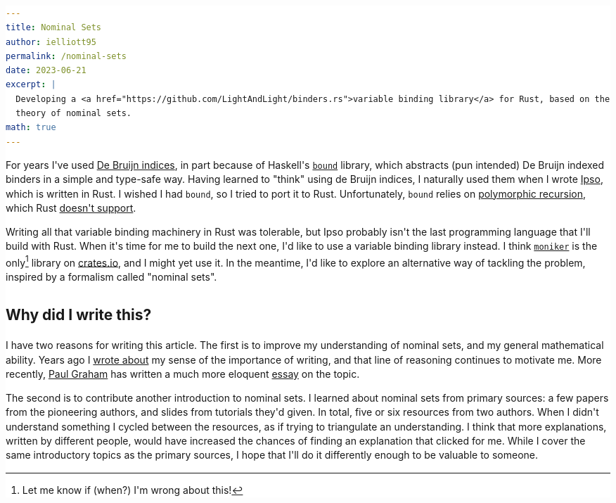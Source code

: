 ```yaml
---
title: Nominal Sets
author: ielliott95
permalink: /nominal-sets
date: 2023-06-21
excerpt: |
  Developing a <a href="https://github.com/LightAndLight/binders.rs">variable binding library</a> for Rust, based on the
  theory of nominal sets.
math: true
---
```


<div class="intro-wrapper">
<div class="intro">

For years I've used [De
Bruijn indices](https://en.wikipedia.org/wiki/De_Bruijn_index), in part because
of Haskell's [`bound`](https://hackage.haskell.org/package/bound) library, which abstracts (pun
intended) De Bruijn indexed binders in a simple and type-safe way. Having learned to "think" using de Bruijn indices, I naturally used them when I wrote
[Ipso](https://github.com/lightandlight/ipso), which is written in Rust. I wished I had `bound`, so I tried to port it to
Rust. Unfortunately, `bound` relies on [polymorphic
recursion](https://en.wikipedia.org/wiki/Polymorphic_recursion), which Rust 
[doesn't support](https://github.com/rust-lang/rust/issues/4287#issuecomment-11846582).

Writing all that variable binding machinery in Rust was tolerable, but Ipso probably isn't the last
programming language that I'll build with Rust. When it's time for me to build the next one, I'd
like to use a variable binding library instead. I think
[`moniker`](https://docs.rs/moniker/latest/moniker/) is the only[^please-correct-me] library on
[crates.io](https://crates.io/), and I might yet use it. In the meantime, I'd
like to explore an alternative way of tackling the problem, inspired by a formalism called "nominal sets".

</div>
<div id="toc" style="float: right;"></div>
</div>

## Why did I write this?

I have two reasons for writing this article. The first is to improve my understanding of
nominal sets, and my general mathematical ability. 
Years ago I [wrote about](https://blog.ielliott.io/writing>) my sense of the importance of writing,
and that line of reasoning continues to motivate me. More recently, [Paul Graham](http://www.paulgraham.com) has written a much
more eloquent [essay](http://www.paulgraham.com/words.html) on the topic.

The second is to contribute another introduction to nominal sets. I learned about nominal sets from
primary sources: a few papers from the pioneering authors, and slides from tutorials they'd given.
In total, five or six resources from two authors. When I didn't understand something I cycled
between the resources, as if trying to triangulate an understanding. I think that more explanations, written by different people, would have increased the chances
of finding an explanation that clicked for me. While I cover the same introductory topics
as the primary sources, I hope that I'll do it differently enough to be valuable to someone.


[^please-correct-me]: Let me know if (when?) I'm wrong about this!
[^nominal-logic]: Pitts, A. M. (2003). Nominal logic, a first order theory of names and binding.
[^alpha-structural-recursion-and-induction]: Pitts, A. M. (2006). Alpha-structural recursion and
[^nominal-techniques]: Pitts, A. (2016). Nominal techniques. ACM SIGLOG News, 3(1), 57-72.
[^quotient]: I found ["Quotient Types for
[^a-simple-nominal-type-theory]: Cheney, J. (2009). A simple nominal type theory. Electronic Notes